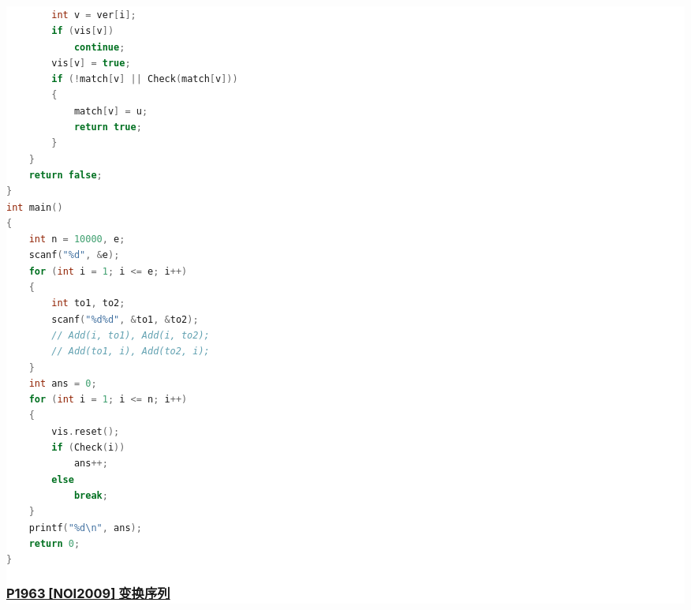 ```cpp
        int v = ver[i];
        if (vis[v])
            continue;
        vis[v] = true;
        if (!match[v] || Check(match[v]))
        {
            match[v] = u;
            return true;
        }
    }
    return false;
}
int main()
{
    int n = 10000, e;
    scanf("%d", &e);
    for (int i = 1; i <= e; i++)
    {
        int to1, to2;
        scanf("%d%d", &to1, &to2);
        // Add(i, to1), Add(i, to2);
        // Add(to1, i), Add(to2, i);
    }
    int ans = 0;
    for (int i = 1; i <= n; i++)
    {
        vis.reset();
        if (Check(i))
            ans++;
        else
            break;
    }
    printf("%d\n", ans);
    return 0;
}
```

### [P1963 [NOI2009] 变换序列](https://www.luogu.com.cn/problem/P1963)
